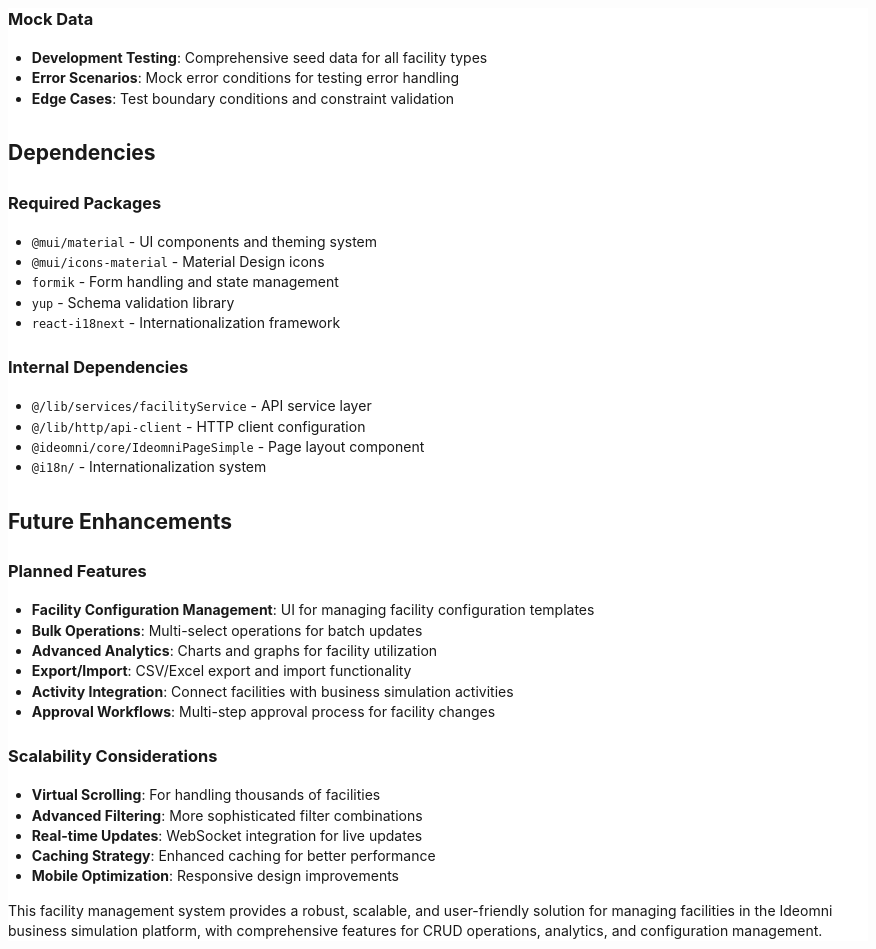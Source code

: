 ### Mock Data
- **Development Testing**: Comprehensive seed data for all facility types
- **Error Scenarios**: Mock error conditions for testing error handling
- **Edge Cases**: Test boundary conditions and constraint validation

## Dependencies

### Required Packages
- `@mui/material` - UI components and theming system
- `@mui/icons-material` - Material Design icons
- `formik` - Form handling and state management
- `yup` - Schema validation library
- `react-i18next` - Internationalization framework

### Internal Dependencies
- `@/lib/services/facilityService` - API service layer
- `@/lib/http/api-client` - HTTP client configuration
- `@ideomni/core/IdeomniPageSimple` - Page layout component
- `@i18n/` - Internationalization system

## Future Enhancements

### Planned Features
- **Facility Configuration Management**: UI for managing facility configuration templates
- **Bulk Operations**: Multi-select operations for batch updates
- **Advanced Analytics**: Charts and graphs for facility utilization
- **Export/Import**: CSV/Excel export and import functionality
- **Activity Integration**: Connect facilities with business simulation activities
- **Approval Workflows**: Multi-step approval process for facility changes

### Scalability Considerations
- **Virtual Scrolling**: For handling thousands of facilities
- **Advanced Filtering**: More sophisticated filter combinations
- **Real-time Updates**: WebSocket integration for live updates
- **Caching Strategy**: Enhanced caching for better performance
- **Mobile Optimization**: Responsive design improvements

This facility management system provides a robust, scalable, and user-friendly solution for managing facilities in the Ideomni business simulation platform, with comprehensive features for CRUD operations, analytics, and configuration management. 
